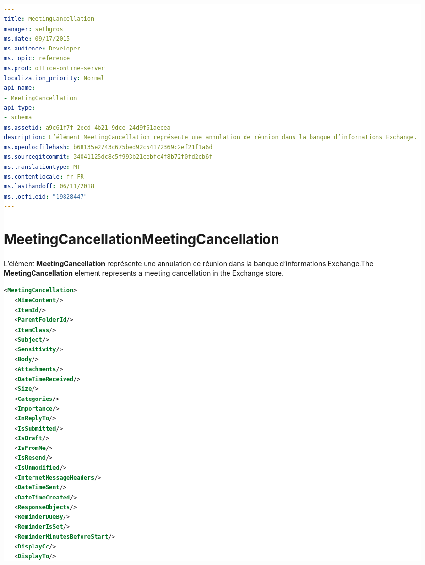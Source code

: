 ```yaml
---
title: MeetingCancellation
manager: sethgros
ms.date: 09/17/2015
ms.audience: Developer
ms.topic: reference
ms.prod: office-online-server
localization_priority: Normal
api_name:
- MeetingCancellation
api_type:
- schema
ms.assetid: a9c61f7f-2ecd-4b21-9dce-24d9f61aeeea
description: L’élément MeetingCancellation représente une annulation de réunion dans la banque d’informations Exchange.
ms.openlocfilehash: b68135e2743c675bed92c54172369c2ef21f1a6d
ms.sourcegitcommit: 34041125dc8c5f993b21cebfc4f8b72f0fd2cb6f
ms.translationtype: MT
ms.contentlocale: fr-FR
ms.lasthandoff: 06/11/2018
ms.locfileid: "19828447"
---
```

# <a name="meetingcancellation"></a><span data-ttu-id="9a9da-103">MeetingCancellation</span><span class="sxs-lookup"><span data-stu-id="9a9da-103">MeetingCancellation</span></span>

<span data-ttu-id="9a9da-104">L’élément **MeetingCancellation** représente une annulation de réunion dans la banque d’informations Exchange.</span><span class="sxs-lookup"><span data-stu-id="9a9da-104">The **MeetingCancellation** element represents a meeting cancellation in the Exchange store.</span></span> 
  
```xml
<MeetingCancellation>
   <MimeContent/>
   <ItemId/>
   <ParentFolderId/>
   <ItemClass/>
   <Subject/>
   <Sensitivity/>
   <Body/>
   <Attachments/>
   <DateTimeReceived/>
   <Size/>
   <Categories/>
   <Importance/>
   <InReplyTo/>
   <IsSubmitted/>
   <IsDraft/>
   <IsFromMe/>
   <IsResend/>
   <IsUnmodified/>
   <InternetMessageHeaders/>
   <DateTimeSent/>
   <DateTimeCreated/>
   <ResponseObjects/>
   <ReminderDueBy/>
   <ReminderIsSet/>
   <ReminderMinutesBeforeStart/>
   <DisplayCc/>
   <DisplayTo/>
```